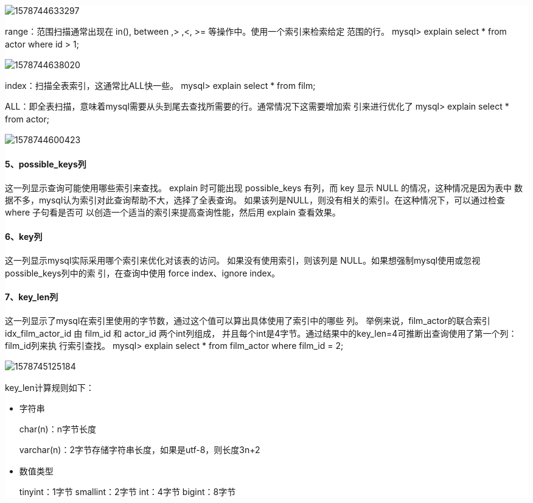    ![1578744633297](https://images.niaobulashi.com/typecho/uploads/2020/01/173014895.png)

   range：范围扫描通常出现在 in(), between ,> ,<, >= 等操作中。使用一个索引来检索给定
   范围的行。
   mysql> explain select * from actor where id > 1;

   ![1578744638020](https://images.niaobulashi.com/typecho/uploads/2020/01/3698856681.png)

   index：扫描全表索引，这通常比ALL快一些。
   mysql> explain select * from film;

   

   ALL：即全表扫描，意味着mysql需要从头到尾去查找所需要的行。通常情况下这需要增加索
   引来进行优化了
   mysql> explain select * from actor;

![1578744600423](https://images.niaobulashi.com/typecho/uploads/2020/01/1898987101.png)

#### 5、possible_keys列

这一列显示查询可能使用哪些索引来查找。
explain 时可能出现 possible_keys 有列，而 key 显示 NULL 的情况，这种情况是因为表中
数据不多，mysql认为索引对此查询帮助不大，选择了全表查询。
如果该列是NULL，则没有相关的索引。在这种情况下，可以通过检查 where 子句看是否可
以创造一个适当的索引来提高查询性能，然后用 explain 查看效果。

#### 6、key列

这一列显示mysql实际采用哪个索引来优化对该表的访问。
如果没有使用索引，则该列是 NULL。如果想强制mysql使用或忽视possible_keys列中的索
引，在查询中使用 force index、ignore index。



#### 7、key_len列

这一列显示了mysql在索引里使用的字节数，通过这个值可以算出具体使用了索引中的哪些
列。
举例来说，film_actor的联合索引 idx_film_actor_id 由 film_id 和 actor_id 两个int列组成，
并且每个int是4字节。通过结果中的key_len=4可推断出查询使用了第一个列：film_id列来执
行索引查找。
mysql> explain select * from film_actor where film_id = 2;

![1578745125184](https://images.niaobulashi.com/typecho/uploads/2020/01/45810768.png)

key_len计算规则如下：

- 字符串

  char(n)：n字节长度

  varchar(n)：2字节存储字符串长度，如果是utf-8，则长度3n+2

- 数值类型

  tinyint：1字节
  smallint：2字节
  int：4字节
  bigint：8字节
